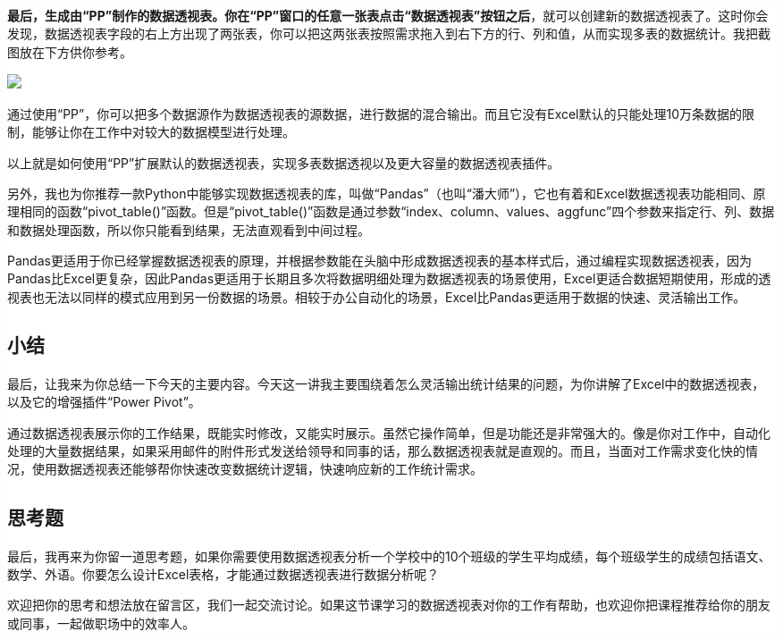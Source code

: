 **最后，生成由“PP”制作的数据透视表。你在“PP”窗口的任意一张表点击“数据透视表”按钮之后**，就可以创建新的数据透视表了。这时你会发现，数据透视表字段的右上方出现了两张表，你可以把这两张表按照需求拖入到右下方的行、列和值，从而实现多表的数据统计。我把截图放在下方供你参考。

![](https://static001.geekbang.org/resource/image/f2/9c/f24a28001d02c836bf673ee696f2f69c.png?wh=417*1211)

通过使用“PP”，你可以把多个数据源作为数据透视表的源数据，进行数据的混合输出。而且它没有Excel默认的只能处理10万条数据的限制，能够让你在工作中对较大的数据模型进行处理。

以上就是如何使用“PP”扩展默认的数据透视表，实现多表数据透视以及更大容量的数据透视表插件。

另外，我也为你推荐一款Python中能够实现数据透视表的库，叫做“Pandas”（也叫“潘大师”），它也有着和Excel数据透视表功能相同、原理相同的函数“pivot\_table()”函数。但是“pivot\_table()”函数是通过参数“index、column、values、aggfunc”四个参数来指定行、列、数据和数据处理函数，所以你只能看到结果，无法直观看到中间过程。

Pandas更适用于你已经掌握数据透视表的原理，并根据参数能在头脑中形成数据透视表的基本样式后，通过编程实现数据透视表，因为Pandas比Excel更复杂，因此Pandas更适用于长期且多次将数据明细处理为数据透视表的场景使用，Excel更适合数据短期使用，形成的透视表也无法以同样的模式应用到另一份数据的场景。相较于办公自动化的场景，Excel比Pandas更适用于数据的快速、灵活输出工作。

## 小结

最后，让我来为你总结一下今天的主要内容。今天这一讲我主要围绕着怎么灵活输出统计结果的问题，为你讲解了Excel中的数据透视表，以及它的增强插件“Power Pivot”。

通过数据透视表展示你的工作结果，既能实时修改，又能实时展示。虽然它操作简单，但是功能还是非常强大的。像是你对工作中，自动化处理的大量数据结果，如果采用邮件的附件形式发送给领导和同事的话，那么数据透视表就是直观的。而且，当面对工作需求变化快的情况，使用数据透视表还能够帮你快速改变数据统计逻辑，快速响应新的工作统计需求。

## 思考题

最后，我再来为你留一道思考题，如果你需要使用数据透视表分析一个学校中的10个班级的学生平均成绩，每个班级学生的成绩包括语文、数学、外语。你要怎么设计Excel表格，才能通过数据透视表进行数据分析呢？

欢迎把你的思考和想法放在留言区，我们一起交流讨论。如果这节课学习的数据透视表对你的工作有帮助，也欢迎你把课程推荐给你的朋友或同事，一起做职场中的效率人。
